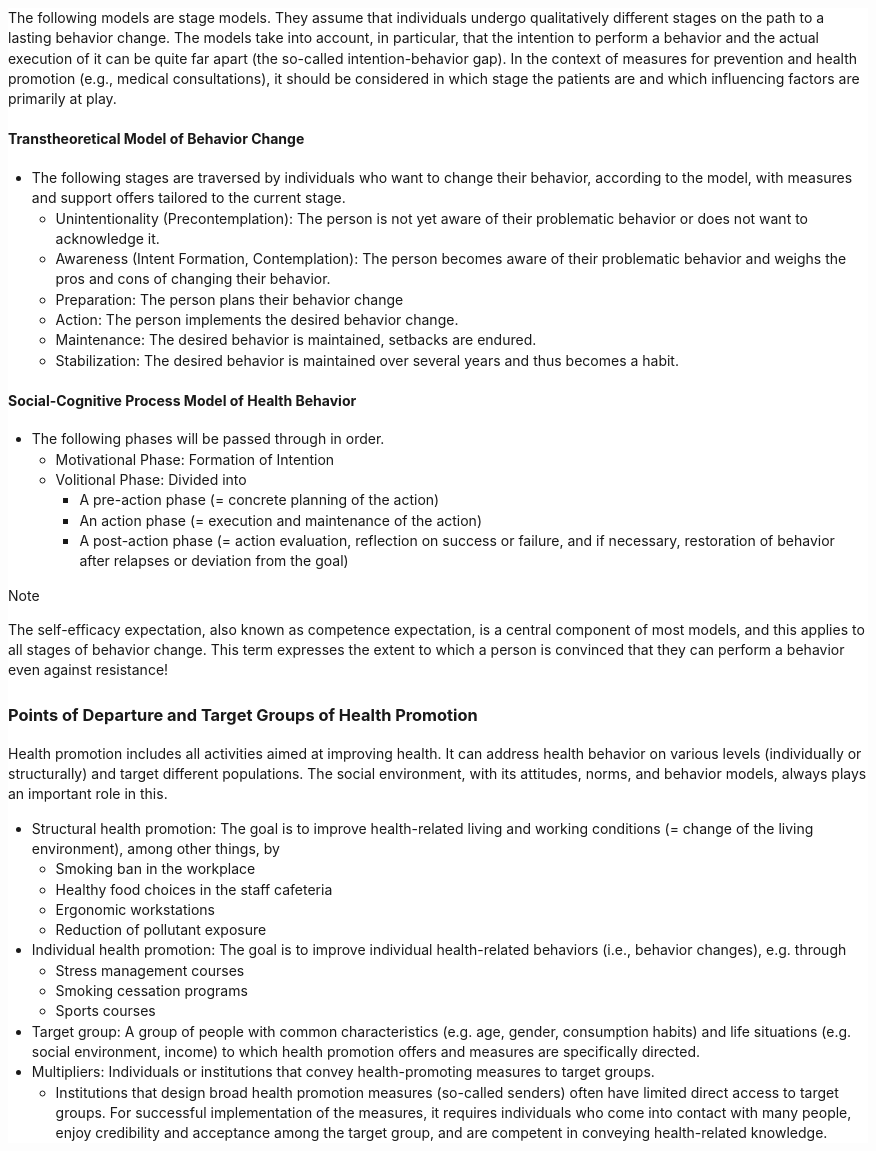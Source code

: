 The following models are stage models. They assume that individuals undergo qualitatively different stages on the path to a lasting behavior change. The models take into account, in particular, that the intention to perform a behavior and the actual execution of it can be quite far apart (the so-called intention-behavior gap). In the context of measures for prevention and health promotion (e.g., medical consultations), it should be considered in which stage the patients are and which influencing factors are primarily at play.

#### Transtheoretical Model of Behavior Change

- The following stages are traversed by individuals who want to change their behavior, according to the model, with measures and support offers tailored to the current stage.
    - Unintentionality (Precontemplation): The person is not yet aware of their problematic behavior or does not want to acknowledge it.
    - Awareness (Intent Formation, Contemplation): The person becomes aware of their problematic behavior and weighs the pros and cons of changing their behavior.
    - Preparation: The person plans their behavior change
    - Action: The person implements the desired behavior change.
    - Maintenance: The desired behavior is maintained, setbacks are endured.
    - Stabilization: The desired behavior is maintained over several years and thus becomes a habit.

#### Social-Cognitive Process Model of Health Behavior

- The following phases will be passed through in order.
    - Motivational Phase: Formation of Intention
    - Volitional Phase: Divided into
        - A pre-action phase (= concrete planning of the action)
        - An action phase (= execution and maintenance of the action)
        - A post-action phase (= action evaluation, reflection on success or failure, and if necessary, restoration of behavior after relapses or deviation from the goal)

> [!NOTE]
> The self-efficacy expectation, also known as competence expectation, is a central component of most models, and this applies to all stages of behavior change. This term expresses the extent to which a person is convinced that they can perform a behavior even against resistance!

### Points of Departure and Target Groups of Health Promotion

Health promotion includes all activities aimed at improving health. It can address health behavior on various levels (individually or structurally) and target different populations. The social environment, with its attitudes, norms, and behavior models, always plays an important role in this.

- Structural health promotion: The goal is to improve health-related living and working conditions (= change of the living environment), among other things, by
    - Smoking ban in the workplace
    - Healthy food choices in the staff cafeteria
    - Ergonomic workstations
    - Reduction of pollutant exposure
- Individual health promotion: The goal is to improve individual health-related behaviors (i.e., behavior changes), e.g. through
    - Stress management courses
    - Smoking cessation programs
    - Sports courses
- Target group: A group of people with common characteristics (e.g. age, gender, consumption habits) and life situations (e.g. social environment, income) to which health promotion offers and measures are specifically directed.
- Multipliers: Individuals or institutions that convey health-promoting measures to target groups.
    - Institutions that design broad health promotion measures (so-called senders) often have limited direct access to target groups. For successful implementation of the measures, it requires individuals who come into contact with many people, enjoy credibility and acceptance among the target group, and are competent in conveying health-related knowledge.
